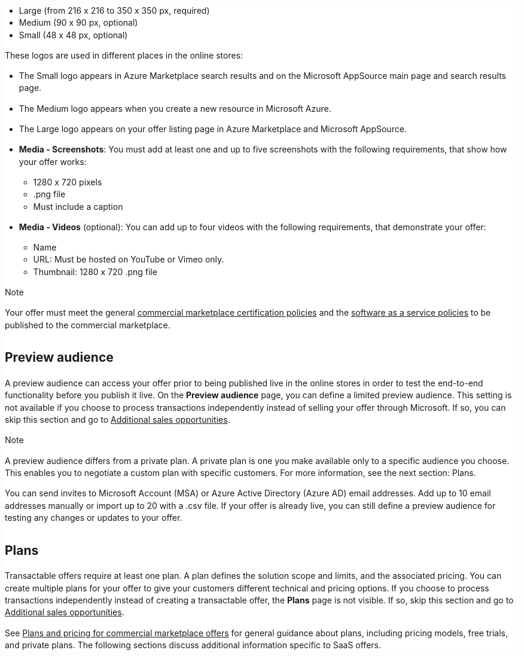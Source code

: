    - Large (from 216 x 216 to 350 x 350 px, required)
   - Medium (90 x 90 px, optional)
   - Small (48 x 48 px, optional)

  These logos are used in different places in the online stores:

  - The Small logo appears in Azure Marketplace search results and on the Microsoft AppSource main page and search results page.
  - The Medium logo appears when you create a new resource in Microsoft Azure.
  - The Large logo appears on your offer listing page in Azure Marketplace and Microsoft AppSource.

- **Media - Screenshots**: You must add at least one and up to five screenshots with the following requirements, that show how your offer works:
  - 1280 x 720 pixels
  - .png file
  - Must include a caption
- **Media - Videos** (optional): You can add up to four videos with the following requirements, that demonstrate your offer:
  - Name
  - URL: Must be hosted on YouTube or Vimeo only.
  - Thumbnail: 1280 x 720 .png file

> [!Note]
> Your offer must meet the general [commercial marketplace certification policies](/legal/marketplace/certification-policies#100-general) and the [software as a service policies](/legal/marketplace/certification-policies#1000-software-as-a-service-saas) to be published to the commercial marketplace.

## Preview audience
A preview audience can access your offer prior to being published live in the online stores in order to test the end-to-end functionality before you publish it live. On the **Preview audience** page, you can define a limited preview audience. This setting is not available if you choose to process transactions independently instead of selling your offer through Microsoft. If so, you can skip this section and go to [Additional sales opportunities](#additional-sales-opportunities).

> [!NOTE]
> A preview audience differs from a private plan. A private plan is one you make available only to a specific audience you choose. This enables you to negotiate a custom plan with specific customers. For more information, see the next section: Plans.

You can send invites to Microsoft Account (MSA) or Azure Active Directory (Azure AD) email addresses. Add up to 10 email addresses manually or import up to 20 with a .csv file. If your offer is already live, you can still define a preview audience for testing any changes or updates to your offer.

## Plans

Transactable offers require at least one plan. A plan defines the solution scope and limits, and the associated pricing. You can create multiple plans for your offer to give your customers different technical and pricing options. If you choose to process transactions independently instead of creating a transactable offer, the **Plans** page is not visible. If so, skip this section and go to [Additional sales opportunities](#additional-sales-opportunities).

See [Plans and pricing for commercial marketplace offers](plans-pricing.md) for general guidance about plans, including pricing models, free trials, and private plans. The following sections discuss additional information specific to SaaS offers.
